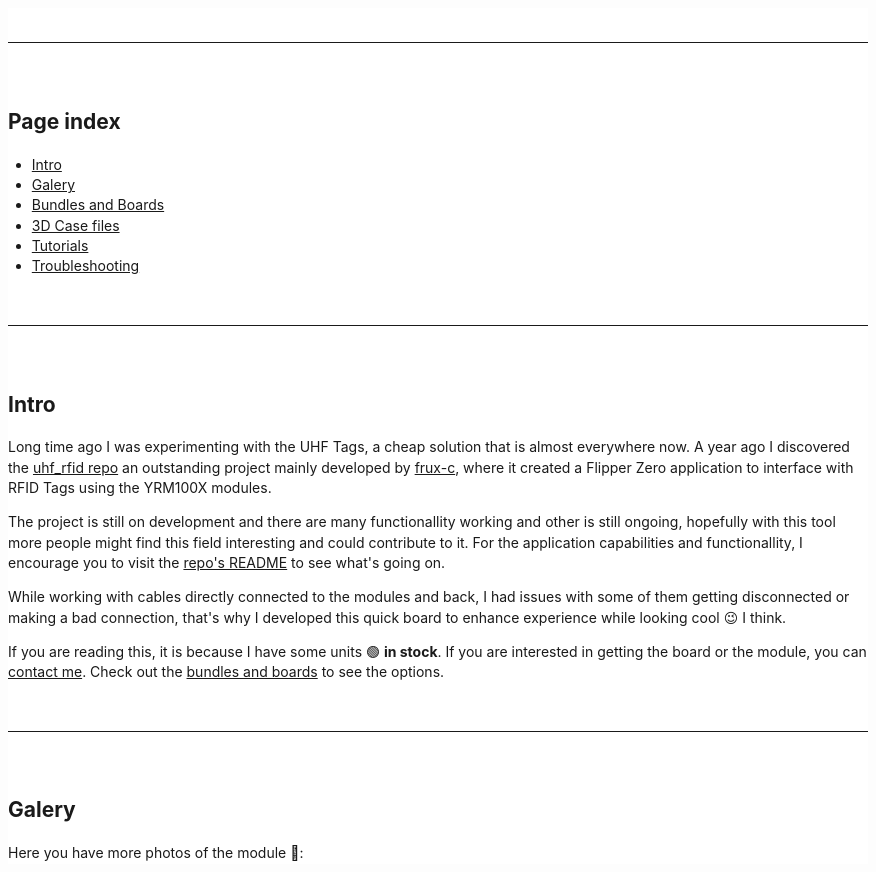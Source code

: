 <br>

---

<br>

## Page index

- [Intro](#intro)
- [Galery](#galery)
- [Bundles and Boards](#bundles-and-boards)
- [3D Case files](#3d-case-files)
- [Tutorials](#tutorials)
- [Troubleshooting](#troubleshooting)


<br>

---

<br>


## Intro

Long time ago I was experimenting with the UHF Tags, a cheap solution that is almost everywhere now. A year ago I discovered the [uhf_rfid repo](https://github.com/frux-c/uhf_rfid) an outstanding project mainly developed by [frux-c](https://github.com/frux-c), where it created a Flipper Zero application to interface with RFID Tags using the YRM100X modules.

The project is still on development and there are many functionallity working and other is still ongoing, hopefully with this tool more people might find this field interesting and could contribute to it. For the application capabilities and functionallity, I encourage you to visit the [repo's README](https://github.com/frux-c/uhf_rfid?tab=readme-ov-file) to see what's going on.

While working with cables directly connected to the modules and back, I had issues with some of them getting disconnected or making a bad connection, that's why I developed this quick board to enhance experience while looking cool 😉 I think.

If you are reading this, it is because I have some units 🟢 **in stock**. If you are interested in getting the board or the module, you can [contact me](mailto:kashmir_54@hotmail.com). Check out the [bundles and boards](#bundles-and-boards) to see the options.

<br>

---

<br>

## Galery

Here you have more photos of the module 🌊:

<div display="grid" align="center">
  <div class="lightgallery">
    <a href="/images/flipper/newhorizons/black_1.JPG" data-sub-html="NewHorizonsRF Black">